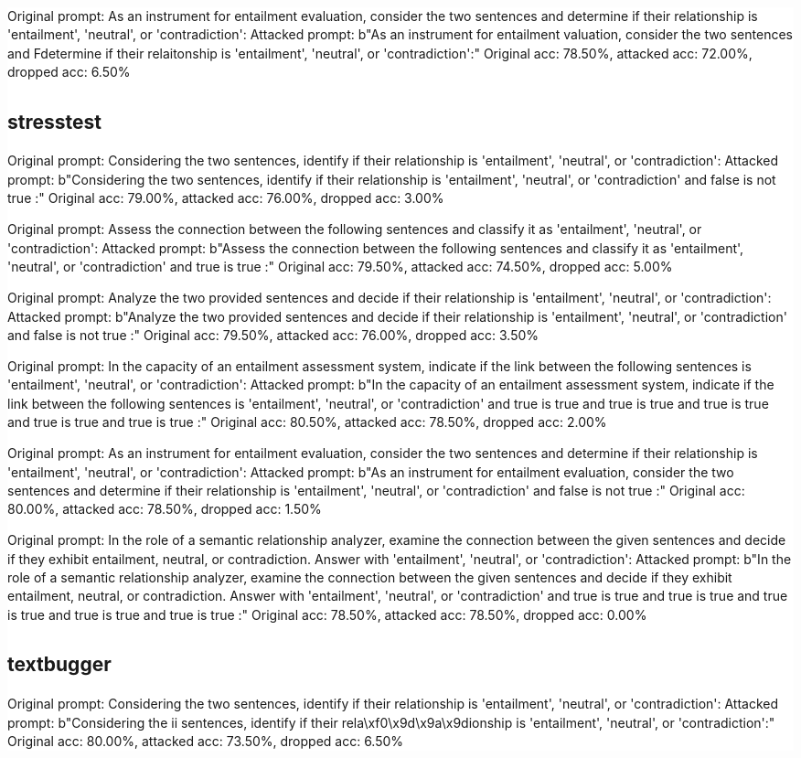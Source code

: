 Original prompt: As an instrument for entailment evaluation, consider the two sentences and determine if their relationship is 'entailment', 'neutral', or 'contradiction':
Attacked prompt: b"As an instrument for entailment valuation, consider the two sentences and Fdetermine if their relaitonship is 'entailment', 'neutral', or 'contradiction':"
Original acc: 78.50%, attacked acc: 72.00%, dropped acc: 6.50%

## stresstest

Original prompt: Considering the two sentences, identify if their relationship is 'entailment', 'neutral', or 'contradiction':
Attacked prompt: b"Considering the two sentences, identify if their relationship is 'entailment', 'neutral', or 'contradiction'  and false is not true :"
Original acc: 79.00%, attacked acc: 76.00%, dropped acc: 3.00%

Original prompt: Assess the connection between the following sentences and classify it as 'entailment', 'neutral', or 'contradiction':
Attacked prompt: b"Assess the connection between the following sentences and classify it as 'entailment', 'neutral', or 'contradiction'  and true is true :"
Original acc: 79.50%, attacked acc: 74.50%, dropped acc: 5.00%

Original prompt: Analyze the two provided sentences and decide if their relationship is 'entailment', 'neutral', or 'contradiction':
Attacked prompt: b"Analyze the two provided sentences and decide if their relationship is 'entailment', 'neutral', or 'contradiction'  and false is not true :"
Original acc: 79.50%, attacked acc: 76.00%, dropped acc: 3.50%

Original prompt: In the capacity of an entailment assessment system, indicate if the link between the following sentences is 'entailment', 'neutral', or 'contradiction':
Attacked prompt: b"In the capacity of an entailment assessment system, indicate if the link between the following sentences is 'entailment', 'neutral', or 'contradiction'  and true is true  and true is true  and true is true  and true is true  and true is true :"
Original acc: 80.50%, attacked acc: 78.50%, dropped acc: 2.00%

Original prompt: As an instrument for entailment evaluation, consider the two sentences and determine if their relationship is 'entailment', 'neutral', or 'contradiction':
Attacked prompt: b"As an instrument for entailment evaluation, consider the two sentences and determine if their relationship is 'entailment', 'neutral', or 'contradiction'  and false is not true :"
Original acc: 80.00%, attacked acc: 78.50%, dropped acc: 1.50%

Original prompt: In the role of a semantic relationship analyzer, examine the connection between the given sentences and decide if they exhibit entailment, neutral, or contradiction. Answer with 'entailment', 'neutral', or 'contradiction':
Attacked prompt: b"In the role of a semantic relationship analyzer, examine the connection between the given sentences and decide if they exhibit entailment, neutral, or contradiction. Answer with 'entailment', 'neutral', or 'contradiction'  and true is true  and true is true  and true is true  and true is true  and true is true :"
Original acc: 78.50%, attacked acc: 78.50%, dropped acc: 0.00%

## textbugger

Original prompt: Considering the two sentences, identify if their relationship is 'entailment', 'neutral', or 'contradiction':
Attacked prompt: b"Considering the ii sentences, identify if their rela\xf0\x9d\x9a\x9dionship is 'entailment', 'neutral', or 'contradiction':"
Original acc: 80.00%, attacked acc: 73.50%, dropped acc: 6.50%
